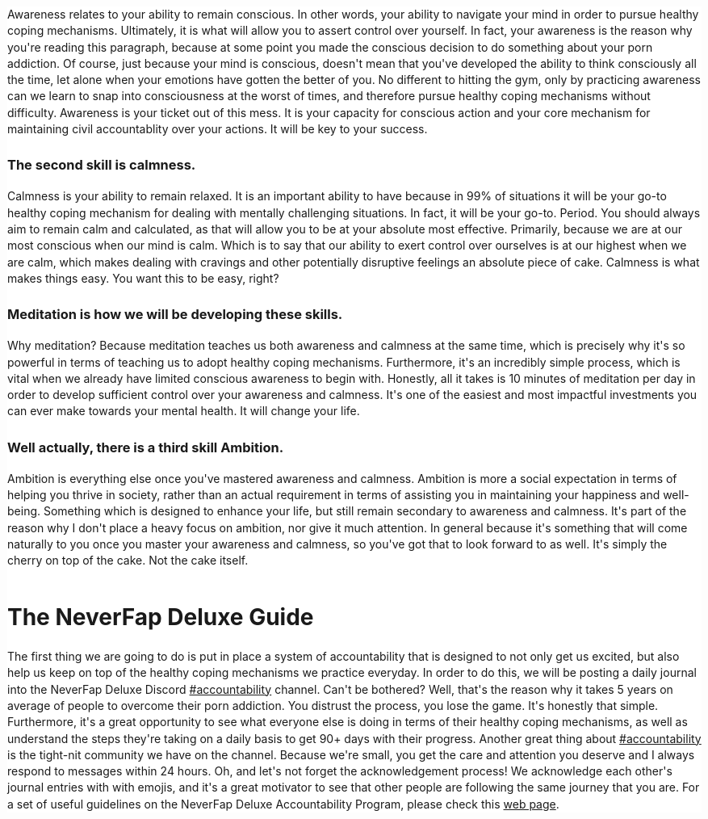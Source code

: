  Awareness relates to your ability to remain conscious. In other words, your ability to navigate your mind in order to pursue healthy coping mechanisms. Ultimately, it is what will allow you to assert control over yourself. In fact, your awareness is the reason why you're reading this paragraph, because at some point you made the conscious decision to do something about your porn addiction. Of course, just because your mind is conscious, doesn't mean that you've developed the ability to think consciously all the time, let alone when your emotions have gotten the better of you. No different to hitting the gym, only by practicing awareness can we learn to snap into consciousness at the worst of times, and therefore pursue healthy coping mechanisms without difficulty. Awareness is your ticket out of this mess. It is your capacity for conscious action and your core mechanism for maintaining civil accountablity over your actions. It will be key to your success. 


### The second skill is calmness.

 Calmness is your ability to remain relaxed. It is an important ability to have because in 99% of situations it will be your go-to healthy coping mechanism for dealing with mentally challenging situations. In fact, it will be your go-to. Period. You should always aim to remain calm and calculated, as that will allow you to be at your absolute most effective. Primarily, because we are at our most conscious when our mind is calm. Which is to say that our ability to exert control over ourselves is at our highest when we are calm, which makes dealing with cravings and other potentially disruptive feelings an absolute piece of cake. Calmness is what makes things easy. You want this to be easy, right? 


### Meditation is how we will be developing these skills.

 Why meditation? Because meditation teaches us both awareness and calmness at the same time, which is precisely why it's so powerful in terms of teaching us to adopt healthy coping mechanisms. Furthermore, it's an incredibly simple process, which is vital when we already have limited conscious awareness to begin with. Honestly, all it takes is 10 minutes of meditation per day in order to develop sufficient control over your awareness and calmness. It's one of the easiest and most impactful investments you can ever make towards your mental health. It will change your life. 


### Well actually, there is a third skill Ambition.

 Ambition is everything else once you've mastered awareness and calmness. Ambition is more a social expectation in terms of helping you thrive in society, rather than an actual requirement in terms of assisting you in maintaining your happiness and well-being. Something which is designed to enhance your life, but still remain secondary to awareness and calmness. It's part of the reason why I don't place a heavy focus on ambition, nor give it much attention. In general because it's something that will come naturally to you once you master your awareness and calmness, so you've got that to look forward to as well. It's simply the cherry on top of the cake. Not the cake itself.

# The NeverFap Deluxe Guide



The first thing we are going to do is put in place a system of accountability that is designed to not only get us excited, but also help us keep on top of the healthy coping mechanisms we practice everyday. In order to do this, we will be posting a daily journal into the NeverFap Deluxe Discord [#accountability](https://discord.gg/YETRkSj) channel. Can't be bothered? Well, that's the reason why it takes 5 years on average of people to overcome their porn addiction. You distrust the process, you lose the game. It's honestly that simple. Furthermore, it's a great opportunity to see what everyone else is doing in terms of their healthy coping mechanisms, as well as understand the steps they're taking on a daily basis to get 90+ days with their progress. Another great thing about [#accountability](https://discord.gg/YETRkSj) is the tight-nit community we have on the channel. Because we're small, you get the care and attention you deserve and I always respond to messages within 24 hours. Oh, and let's not forget the acknowledgement process! We acknowledge each other's journal entries with with emojis, and it's a great motivator to see that other people are following the same journey that you are. For a set of useful guidelines on the NeverFap Deluxe Accountability Program, please check this [web page](https://neverfapdeluxe.com/accountability-program).
